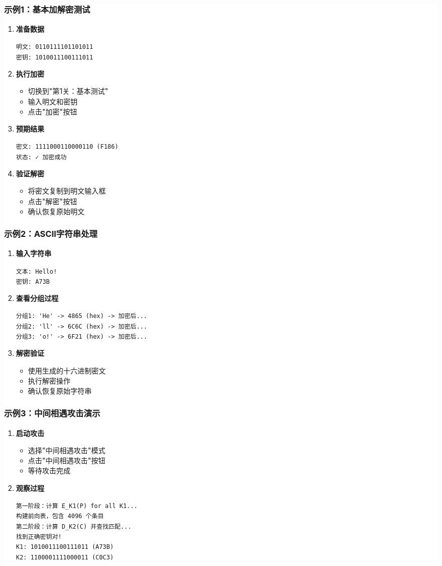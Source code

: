 ### 示例1：基本加解密测试

1. **准备数据**
   ```
   明文: 0110111101101011
   密钥: 1010011100111011
   ```

2. **执行加密**
   - 切换到"第1关：基本测试"
   - 输入明文和密钥
   - 点击"加密"按钮

3. **预期结果**
   ```
   密文: 1111000110000110 (F186)
   状态: ✓ 加密成功
   ```

4. **验证解密**
   - 将密文复制到明文输入框
   - 点击"解密"按钮
   - 确认恢复原始明文

### 示例2：ASCII字符串处理

1. **输入字符串**
   ```
   文本: Hello!
   密钥: A73B
   ```

2. **查看分组过程**
   ```
   分组1: 'He' -> 4865 (hex) -> 加密后...
   分组2: 'll' -> 6C6C (hex) -> 加密后...
   分组3: 'o!' -> 6F21 (hex) -> 加密后...
   ```

3. **解密验证**
   - 使用生成的十六进制密文
   - 执行解密操作
   - 确认恢复原始字符串

### 示例3：中间相遇攻击演示

1. **启动攻击**
   - 选择"中间相遇攻击"模式
   - 点击"中间相遇攻击"按钮
   - 等待攻击完成

2. **观察过程**
   ```
   第一阶段：计算 E_K1(P) for all K1...
   构建前向表，包含 4096 个条目
   第二阶段：计算 D_K2(C) 并查找匹配...
   找到正确密钥对!
   K1: 1010011100111011 (A73B)
   K2: 1100001111000011 (C0C3)
   ```
